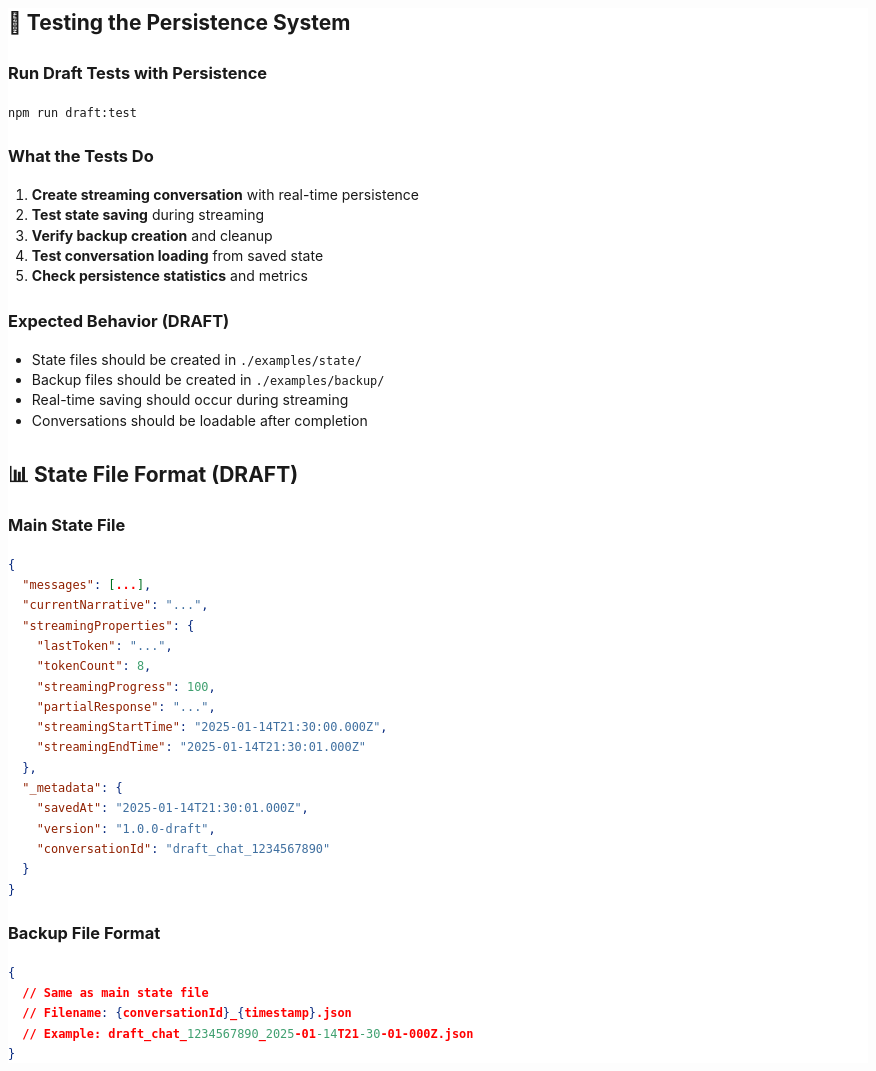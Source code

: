 ## 🧪 Testing the Persistence System

### Run Draft Tests with Persistence
```bash
npm run draft:test
```

### What the Tests Do
1. **Create streaming conversation** with real-time persistence
2. **Test state saving** during streaming
3. **Verify backup creation** and cleanup
4. **Test conversation loading** from saved state
5. **Check persistence statistics** and metrics

### Expected Behavior (DRAFT)
- State files should be created in `./examples/state/`
- Backup files should be created in `./examples/backup/`
- Real-time saving should occur during streaming
- Conversations should be loadable after completion

## 📊 State File Format (DRAFT)

### Main State File
```json
{
  "messages": [...],
  "currentNarrative": "...",
  "streamingProperties": {
    "lastToken": "...",
    "tokenCount": 8,
    "streamingProgress": 100,
    "partialResponse": "...",
    "streamingStartTime": "2025-01-14T21:30:00.000Z",
    "streamingEndTime": "2025-01-14T21:30:01.000Z"
  },
  "_metadata": {
    "savedAt": "2025-01-14T21:30:01.000Z",
    "version": "1.0.0-draft",
    "conversationId": "draft_chat_1234567890"
  }
}
```

### Backup File Format
```json
{
  // Same as main state file
  // Filename: {conversationId}_{timestamp}.json
  // Example: draft_chat_1234567890_2025-01-14T21-30-01-000Z.json
}
```

